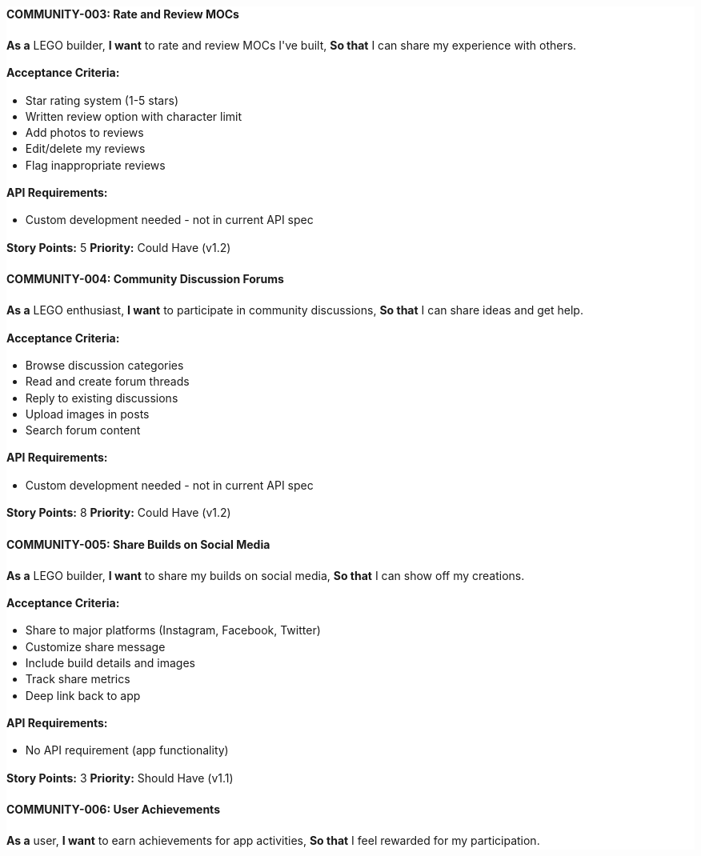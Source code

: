 #### COMMUNITY-003: Rate and Review MOCs
**As a** LEGO builder,
**I want** to rate and review MOCs I've built,
**So that** I can share my experience with others.

**Acceptance Criteria:**
- Star rating system (1-5 stars)
- Written review option with character limit
- Add photos to reviews
- Edit/delete my reviews
- Flag inappropriate reviews

**API Requirements:**
- Custom development needed - not in current API spec

**Story Points:** 5
**Priority:** Could Have (v1.2)

#### COMMUNITY-004: Community Discussion Forums
**As a** LEGO enthusiast,
**I want** to participate in community discussions,
**So that** I can share ideas and get help.

**Acceptance Criteria:**
- Browse discussion categories
- Read and create forum threads
- Reply to existing discussions
- Upload images in posts
- Search forum content

**API Requirements:**
- Custom development needed - not in current API spec

**Story Points:** 8
**Priority:** Could Have (v1.2)

#### COMMUNITY-005: Share Builds on Social Media
**As a** LEGO builder,
**I want** to share my builds on social media,
**So that** I can show off my creations.

**Acceptance Criteria:**
- Share to major platforms (Instagram, Facebook, Twitter)
- Customize share message
- Include build details and images
- Track share metrics
- Deep link back to app

**API Requirements:**
- No API requirement (app functionality)

**Story Points:** 3
**Priority:** Should Have (v1.1)

#### COMMUNITY-006: User Achievements
**As a** user,
**I want** to earn achievements for app activities,
**So that** I feel rewarded for my participation.
